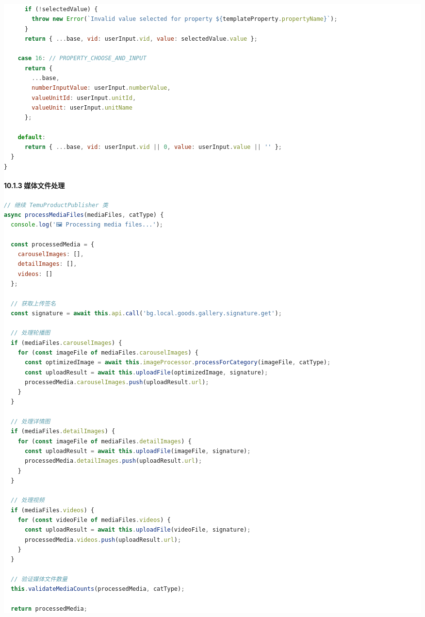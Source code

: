 ```javascript
      if (!selectedValue) {
        throw new Error(`Invalid value selected for property ${templateProperty.propertyName}`);
      }
      return { ...base, vid: userInput.vid, value: selectedValue.value };
      
    case 16: // PROPERTY_CHOOSE_AND_INPUT
      return {
        ...base,
        numberInputValue: userInput.numberValue,
        valueUnitId: userInput.unitId,
        valueUnit: userInput.unitName
      };
      
    default:
      return { ...base, vid: userInput.vid || 0, value: userInput.value || '' };
  }
}
```

#### 10.1.3 媒体文件处理
```javascript
// 继续 TemuProductPublisher 类
async processMediaFiles(mediaFiles, catType) {
  console.log('🖼️ Processing media files...');
  
  const processedMedia = {
    carouselImages: [],
    detailImages: [],
    videos: []
  };
  
  // 获取上传签名
  const signature = await this.api.call('bg.local.goods.gallery.signature.get');
  
  // 处理轮播图
  if (mediaFiles.carouselImages) {
    for (const imageFile of mediaFiles.carouselImages) {
      const optimizedImage = await this.imageProcessor.processForCategory(imageFile, catType);
      const uploadResult = await this.uploadFile(optimizedImage, signature);
      processedMedia.carouselImages.push(uploadResult.url);
    }
  }
  
  // 处理详情图
  if (mediaFiles.detailImages) {
    for (const imageFile of mediaFiles.detailImages) {
      const uploadResult = await this.uploadFile(imageFile, signature);
      processedMedia.detailImages.push(uploadResult.url);
    }
  }
  
  // 处理视频
  if (mediaFiles.videos) {
    for (const videoFile of mediaFiles.videos) {
      const uploadResult = await this.uploadFile(videoFile, signature);
      processedMedia.videos.push(uploadResult.url);
    }
  }
  
  // 验证媒体文件数量
  this.validateMediaCounts(processedMedia, catType);
  
  return processedMedia;
```